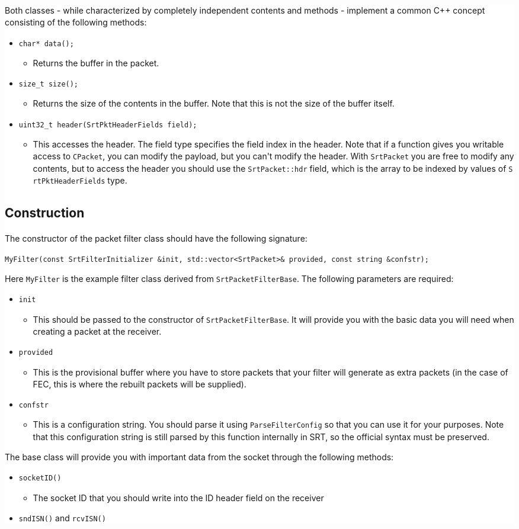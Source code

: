 Both classes - while characterized by completely independent contents and
methods - implement a common C++ concept consisting of the following methods:

* `char* data();`

    * Returns the buffer in the packet.

* `size_t size();`

    * Returns the size of the contents in the buffer. Note that this is not the
    size of the buffer itself.

* `uint32_t header(SrtPktHeaderFields field);`

    * This accesses the header. The field type specifies the field index in the
    header. Note that if a function gives you writable access to `CPacket`, you
    can modify the payload, but you can't modify the header. With `SrtPacket` you
    are free to modify any contents, but to access the header you should use the
    `SrtPacket::hdr` field, which is the array to be indexed by values of
    `SrtPktHeaderFields` type.

## Construction

The constructor of the packet filter class should have the following signature:
```
MyFilter(const SrtFilterInitializer &init, std::vector<SrtPacket>& provided, const string &confstr);
```
Here `MyFilter` is the example filter class derived from `SrtPacketFilterBase`. The
following parameters are required:

* `init`

    * This should be passed to the constructor of `SrtPacketFilterBase`. It will
    provide you with the basic data you will need when creating a packet at the
    receiver.

* `provided`

    * This is the provisional buffer where you have to store packets that your
    filter will generate as extra packets (in the case of FEC, this is where the
    rebuilt packets will be supplied).

* `confstr`

    * This is a configuration string. You should parse it using `ParseFilterConfig`
    so that you can use it for your purposes. Note that this configuration string
    is still parsed by this function internally in SRT, so the official syntax
    must be preserved.

The base class will provide you with important data from the socket through the
following methods:

* `socketID()`

    * The socket ID that you should write into the ID header field on the receiver

* `sndISN()` and `rcvISN()`
